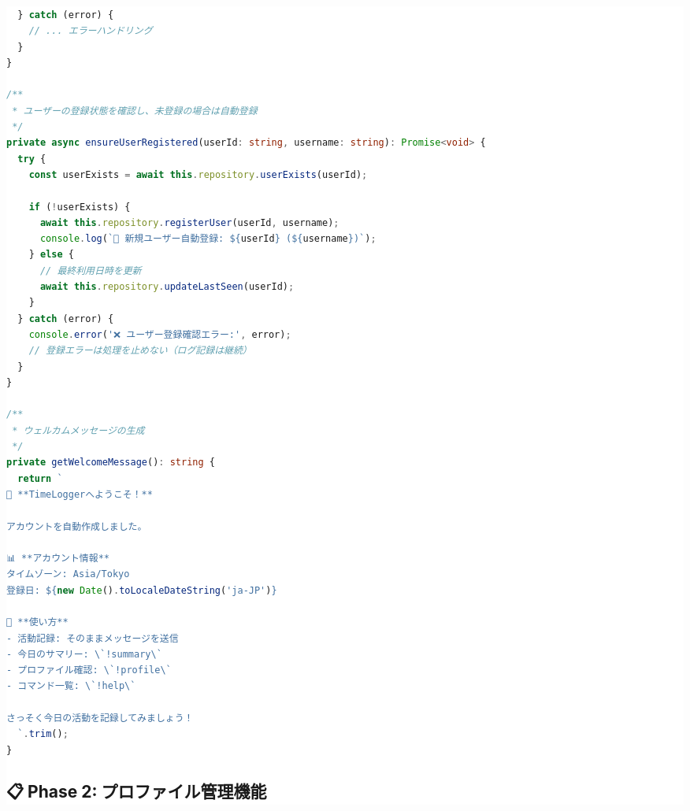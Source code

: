 ```typescript
  } catch (error) {
    // ... エラーハンドリング
  }
}

/**
 * ユーザーの登録状態を確認し、未登録の場合は自動登録
 */
private async ensureUserRegistered(userId: string, username: string): Promise<void> {
  try {
    const userExists = await this.repository.userExists(userId);
    
    if (!userExists) {
      await this.repository.registerUser(userId, username);
      console.log(`🎉 新規ユーザー自動登録: ${userId} (${username})`);
    } else {
      // 最終利用日時を更新
      await this.repository.updateLastSeen(userId);
    }
  } catch (error) {
    console.error('❌ ユーザー登録確認エラー:', error);
    // 登録エラーは処理を止めない（ログ記録は継続）
  }
}

/**
 * ウェルカムメッセージの生成
 */
private getWelcomeMessage(): string {
  return `
🎉 **TimeLoggerへようこそ！**

アカウントを自動作成しました。

📊 **アカウント情報**
タイムゾーン: Asia/Tokyo
登録日: ${new Date().toLocaleDateString('ja-JP')}

📝 **使い方**
- 活動記録: そのままメッセージを送信
- 今日のサマリー: \`!summary\`
- プロファイル確認: \`!profile\`
- コマンド一覧: \`!help\`

さっそく今日の活動を記録してみましょう！
  `.trim();
}
```

## 📋 Phase 2: プロファイル管理機能
